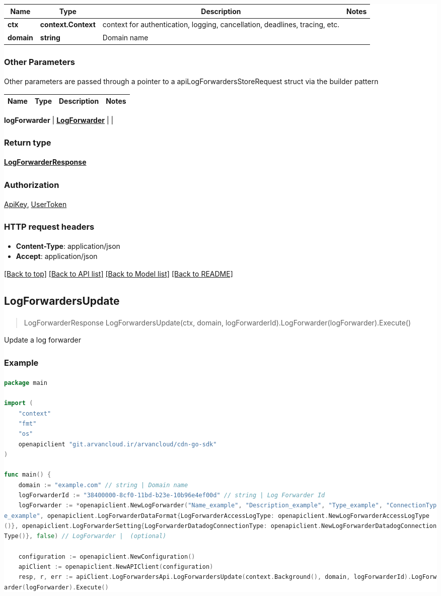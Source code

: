 
Name | Type | Description  | Notes
------------- | ------------- | ------------- | -------------
**ctx** | **context.Context** | context for authentication, logging, cancellation, deadlines, tracing, etc.
**domain** | **string** | Domain name | 

### Other Parameters

Other parameters are passed through a pointer to a apiLogForwardersStoreRequest struct via the builder pattern


Name | Type | Description  | Notes
------------- | ------------- | ------------- | -------------

 **logForwarder** | [**LogForwarder**](LogForwarder.md) |  | 

### Return type

[**LogForwarderResponse**](LogForwarderResponse.md)

### Authorization

[ApiKey](HOW-TO.md#ApiKey), [UserToken](HOW-TO.md#UserToken)

### HTTP request headers

- **Content-Type**: application/json
- **Accept**: application/json

[[Back to top]](#) [[Back to API list]](HOW-TO.md#documentation-for-api-endpoints)
[[Back to Model list]](HOW-TO.md#documentation-for-models)
[[Back to README]](HOW-TO.md)


## LogForwardersUpdate

> LogForwarderResponse LogForwardersUpdate(ctx, domain, logForwarderId).LogForwarder(logForwarder).Execute()

Update a log forwarder

### Example

```go
package main

import (
    "context"
    "fmt"
    "os"
    openapiclient "git.arvancloud.ir/arvancloud/cdn-go-sdk"
)

func main() {
    domain := "example.com" // string | Domain name
    logForwarderId := "38400000-8cf0-11bd-b23e-10b96e4ef00d" // string | Log Forwarder Id
    logForwarder := *openapiclient.NewLogForwarder("Name_example", "Description_example", "Type_example", "ConnectionType_example", openapiclient.LogForwarderDataFormat{LogForwarderAccessLogType: openapiclient.NewLogForwarderAccessLogType()}, openapiclient.LogForwarderSetting{LogForwarderDatadogConnectionType: openapiclient.NewLogForwarderDatadogConnectionType()}, false) // LogForwarder |  (optional)

    configuration := openapiclient.NewConfiguration()
    apiClient := openapiclient.NewAPIClient(configuration)
    resp, r, err := apiClient.LogForwardersApi.LogForwardersUpdate(context.Background(), domain, logForwarderId).LogForwarder(logForwarder).Execute()
```